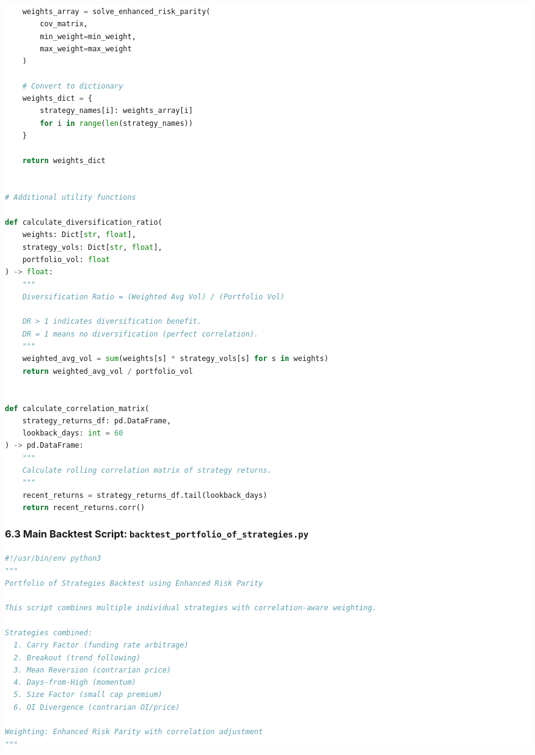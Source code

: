 ```python
    weights_array = solve_enhanced_risk_parity(
        cov_matrix,
        min_weight=min_weight,
        max_weight=max_weight
    )
    
    # Convert to dictionary
    weights_dict = {
        strategy_names[i]: weights_array[i]
        for i in range(len(strategy_names))
    }
    
    return weights_dict


# Additional utility functions

def calculate_diversification_ratio(
    weights: Dict[str, float],
    strategy_vols: Dict[str, float],
    portfolio_vol: float
) -> float:
    """
    Diversification Ratio = (Weighted Avg Vol) / (Portfolio Vol)
    
    DR > 1 indicates diversification benefit.
    DR = 1 means no diversification (perfect correlation).
    """
    weighted_avg_vol = sum(weights[s] * strategy_vols[s] for s in weights)
    return weighted_avg_vol / portfolio_vol


def calculate_correlation_matrix(
    strategy_returns_df: pd.DataFrame,
    lookback_days: int = 60
) -> pd.DataFrame:
    """
    Calculate rolling correlation matrix of strategy returns.
    """
    recent_returns = strategy_returns_df.tail(lookback_days)
    return recent_returns.corr()
```

### 6.3 Main Backtest Script: `backtest_portfolio_of_strategies.py`

```python
#!/usr/bin/env python3
"""
Portfolio of Strategies Backtest using Enhanced Risk Parity

This script combines multiple individual strategies with correlation-aware weighting.

Strategies combined:
  1. Carry Factor (funding rate arbitrage)
  2. Breakout (trend following)
  3. Mean Reversion (contrarian price)
  4. Days-from-High (momentum)
  5. Size Factor (small cap premium)
  6. OI Divergence (contrarian OI/price)

Weighting: Enhanced Risk Parity with correlation adjustment
"""
```